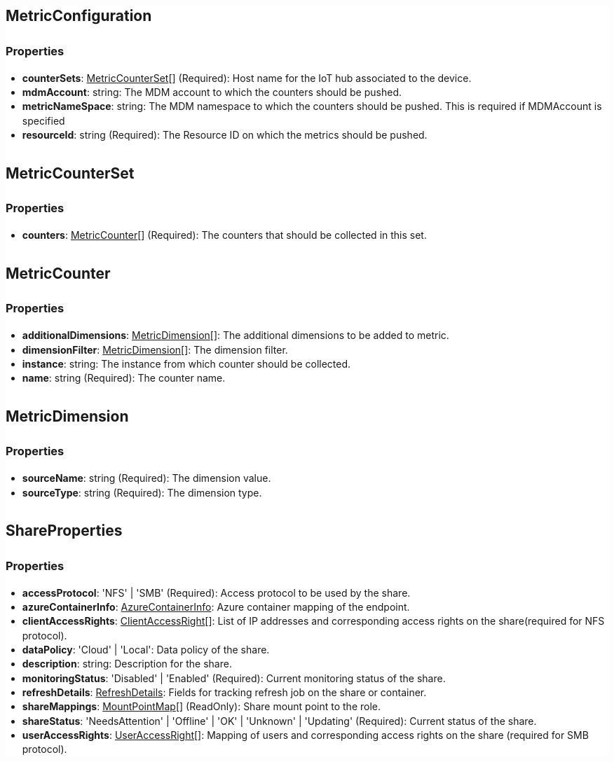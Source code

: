 ## MetricConfiguration
### Properties
* **counterSets**: [MetricCounterSet](#metriccounterset)[] (Required): Host name for the IoT hub associated to the device.
* **mdmAccount**: string: The MDM account to which the counters should be pushed.
* **metricNameSpace**: string: The MDM namespace to which the counters should be pushed. This is required if MDMAccount is specified
* **resourceId**: string (Required): The Resource ID on which the metrics should be pushed.

## MetricCounterSet
### Properties
* **counters**: [MetricCounter](#metriccounter)[] (Required): The counters that should be collected in this set.

## MetricCounter
### Properties
* **additionalDimensions**: [MetricDimension](#metricdimension)[]: The additional dimensions to be added to metric.
* **dimensionFilter**: [MetricDimension](#metricdimension)[]: The dimension filter.
* **instance**: string: The instance from which counter should be collected.
* **name**: string (Required): The counter name.

## MetricDimension
### Properties
* **sourceName**: string (Required): The dimension value.
* **sourceType**: string (Required): The dimension type.

## ShareProperties
### Properties
* **accessProtocol**: 'NFS' | 'SMB' (Required): Access protocol to be used by the share.
* **azureContainerInfo**: [AzureContainerInfo](#azurecontainerinfo): Azure container mapping of the endpoint.
* **clientAccessRights**: [ClientAccessRight](#clientaccessright)[]: List of IP addresses and corresponding access rights on the share(required for NFS protocol).
* **dataPolicy**: 'Cloud' | 'Local': Data policy of the share.
* **description**: string: Description for the share.
* **monitoringStatus**: 'Disabled' | 'Enabled' (Required): Current monitoring status of the share.
* **refreshDetails**: [RefreshDetails](#refreshdetails): Fields for tracking refresh job on the share or container.
* **shareMappings**: [MountPointMap](#mountpointmap)[] (ReadOnly): Share mount point to the role.
* **shareStatus**: 'NeedsAttention' | 'Offline' | 'OK' | 'Unknown' | 'Updating' (Required): Current status of the share.
* **userAccessRights**: [UserAccessRight](#useraccessright)[]: Mapping of users and corresponding access rights on the share (required for SMB protocol).
